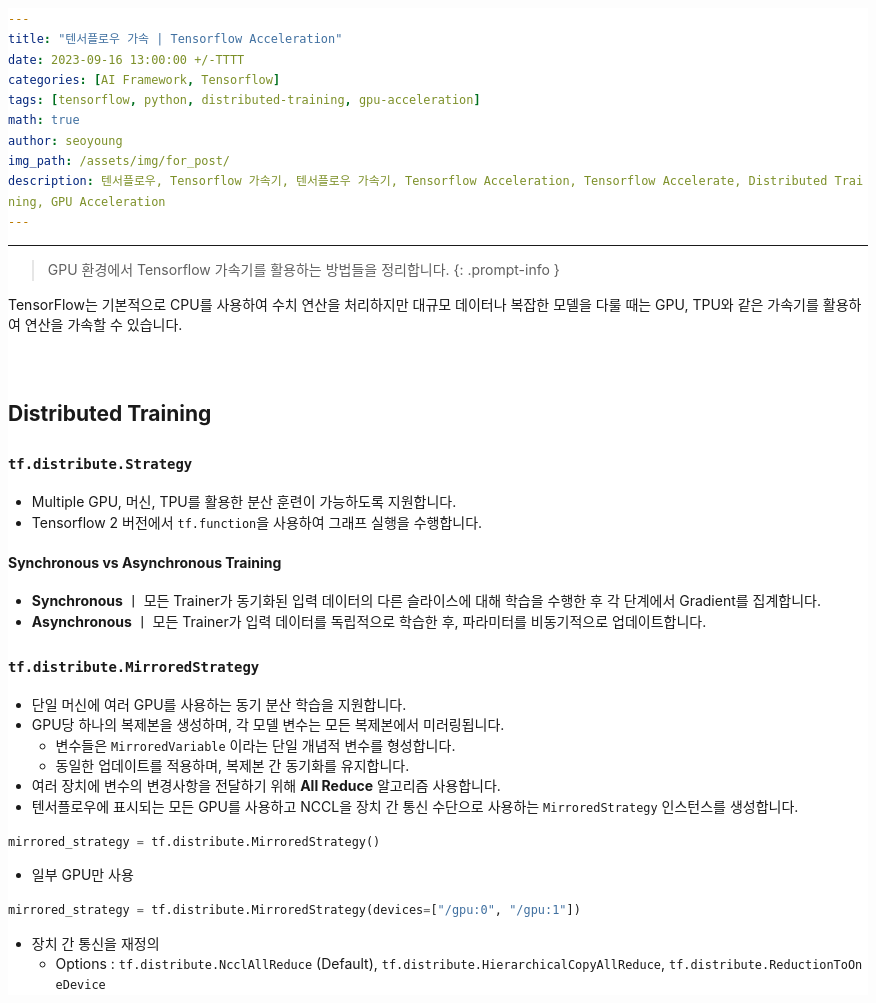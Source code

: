 ```yaml
---
title: "텐서플로우 가속 | Tensorflow Acceleration"
date: 2023-09-16 13:00:00 +/-TTTT
categories: [AI Framework, Tensorflow]
tags: [tensorflow, python, distributed-training, gpu-acceleration]
math: true
author: seoyoung
img_path: /assets/img/for_post/
description: 텐서플로우, Tensorflow 가속기, 텐서플로우 가속기, Tensorflow Acceleration, Tensorflow Accelerate, Distributed Training, GPU Acceleration
---
```



------------------------
> GPU 환경에서 Tensorflow 가속기를 활용하는 방법들을 정리합니다.
{: .prompt-info }

TensorFlow는 기본적으로 CPU를 사용하여 수치 연산을 처리하지만 대규모 데이터나 복잡한 모델을 다룰 때는 GPU, TPU와 같은 가속기를 활용하여 연산을 가속할 수 있습니다.

&nbsp;
&nbsp;
&nbsp;

## **Distributed Training**
### `tf.distribute.Strategy`
- Multiple GPU, 머신, TPU를 활용한 분산 훈련이 가능하도록 지원합니다.
- Tensorflow 2 버전에서 `tf.function`을 사용하여 그래프 실행을 수행합니다.

#### Synchronous vs Asynchronous Training
- **Synchronous** ㅣ 모든 Trainer가 동기화된 입력 데이터의 다른 슬라이스에 대해 학습을 수행한 후 각 단계에서 Gradient를 집계합니다.
- **Asynchronous** ㅣ 모든 Trainer가 입력 데이터를 독립적으로 학습한 후, 파라미터를 비동기적으로 업데이트합니다.

### `tf.distribute.MirroredStrategy`
- 단일 머신에 여러 GPU를 사용하는 동기 분산 학습을 지원합니다.
- GPU당 하나의 복제본을 생성하며, 각 모델 변수는 모든 복제본에서 미러링됩니다.
  - 변수들은 `MirroredVariable` 이라는 단일 개념적 변수를 형성합니다.
  - 동일한 업데이트를 적용하며, 복제본 간 동기화를 유지합니다.
- 여러 장치에 변수의 변경사항을 전달하기 위해 **All Reduce** 알고리즘 사용합니다.
- 텐서플로우에 표시되는 모든 GPU를 사용하고 NCCL을 장치 간 통신 수단으로 사용하는 `MirroredStrategy` 인스턴스를 생성합니다.

```python
mirrored_strategy = tf.distribute.MirroredStrategy()
```

- 일부 GPU만 사용

```python
mirrored_strategy = tf.distribute.MirroredStrategy(devices=["/gpu:0", "/gpu:1"])
```

- 장치 간 통신을 재정의
  - Options : `tf.distribute.NcclAllReduce` (Default), `tf.distribute.HierarchicalCopyAllReduce`, `tf.distribute.ReductionToOneDevice`
